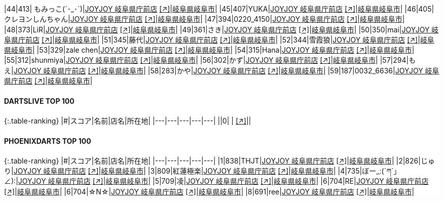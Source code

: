 |44|413|<span class="rank-name-pd"> もみっこ(´･_･`)</span>|<a href="/darts/rank/shops/9982.html">JOYJOY 岐阜県庁前店</a> <a href="https://vs.phoenixdarts.com/jp/shop/shopDetailInfo/s_9982?s_seq=9982">[↗]</a>|<a href="/darts/rank/岐阜県/岐阜市">岐阜県岐阜市</a>|
|45|407|<span class="rank-name-pd">YUKA</span>|<a href="/darts/rank/shops/9982.html">JOYJOY 岐阜県庁前店</a> <a href="https://vs.phoenixdarts.com/jp/shop/shopDetailInfo/s_9982?s_seq=9982">[↗]</a>|<a href="/darts/rank/岐阜県/岐阜市">岐阜県岐阜市</a>|
|46|405|<span class="rank-name-pd">クレヨンしんちゃん</span>|<a href="/darts/rank/shops/9982.html">JOYJOY 岐阜県庁前店</a> <a href="https://vs.phoenixdarts.com/jp/shop/shopDetailInfo/s_9982?s_seq=9982">[↗]</a>|<a href="/darts/rank/岐阜県/岐阜市">岐阜県岐阜市</a>|
|47|394|<span class="rank-name-pd">0220_4150</span>|<a href="/darts/rank/shops/9982.html">JOYJOY 岐阜県庁前店</a> <a href="https://vs.phoenixdarts.com/jp/shop/shopDetailInfo/s_9982?s_seq=9982">[↗]</a>|<a href="/darts/rank/岐阜県/岐阜市">岐阜県岐阜市</a>|
|48|373|<span class="rank-name-pd">LiR</span>|<a href="/darts/rank/shops/9982.html">JOYJOY 岐阜県庁前店</a> <a href="https://vs.phoenixdarts.com/jp/shop/shopDetailInfo/s_9982?s_seq=9982">[↗]</a>|<a href="/darts/rank/岐阜県/岐阜市">岐阜県岐阜市</a>|
|49|361|<span class="rank-name-pd">さき</span>|<a href="/darts/rank/shops/9982.html">JOYJOY 岐阜県庁前店</a> <a href="https://vs.phoenixdarts.com/jp/shop/shopDetailInfo/s_9982?s_seq=9982">[↗]</a>|<a href="/darts/rank/岐阜県/岐阜市">岐阜県岐阜市</a>|
|50|350|<span class="rank-name-pd">mai</span>|<a href="/darts/rank/shops/9982.html">JOYJOY 岐阜県庁前店</a> <a href="https://vs.phoenixdarts.com/jp/shop/shopDetailInfo/s_9982?s_seq=9982">[↗]</a>|<a href="/darts/rank/岐阜県/岐阜市">岐阜県岐阜市</a>|
|51|345|<span class="rank-name-pd">藤代</span>|<a href="/darts/rank/shops/9982.html">JOYJOY 岐阜県庁前店</a> <a href="https://vs.phoenixdarts.com/jp/shop/shopDetailInfo/s_9982?s_seq=9982">[↗]</a>|<a href="/darts/rank/岐阜県/岐阜市">岐阜県岐阜市</a>|
|52|344|<span class="rank-name-pd">雪霞狼</span>|<a href="/darts/rank/shops/9982.html">JOYJOY 岐阜県庁前店</a> <a href="https://vs.phoenixdarts.com/jp/shop/shopDetailInfo/s_9982?s_seq=9982">[↗]</a>|<a href="/darts/rank/岐阜県/岐阜市">岐阜県岐阜市</a>|
|53|329|<span class="rank-name-pd">zale chen</span>|<a href="/darts/rank/shops/9982.html">JOYJOY 岐阜県庁前店</a> <a href="https://vs.phoenixdarts.com/jp/shop/shopDetailInfo/s_9982?s_seq=9982">[↗]</a>|<a href="/darts/rank/岐阜県/岐阜市">岐阜県岐阜市</a>|
|54|315|<span class="rank-name-pd">Hana</span>|<a href="/darts/rank/shops/9982.html">JOYJOY 岐阜県庁前店</a> <a href="https://vs.phoenixdarts.com/jp/shop/shopDetailInfo/s_9982?s_seq=9982">[↗]</a>|<a href="/darts/rank/岐阜県/岐阜市">岐阜県岐阜市</a>|
|55|312|<span class="rank-name-pd">shunmiya</span>|<a href="/darts/rank/shops/9982.html">JOYJOY 岐阜県庁前店</a> <a href="https://vs.phoenixdarts.com/jp/shop/shopDetailInfo/s_9982?s_seq=9982">[↗]</a>|<a href="/darts/rank/岐阜県/岐阜市">岐阜県岐阜市</a>|
|56|302|<span class="rank-name-pd">かず</span>|<a href="/darts/rank/shops/9982.html">JOYJOY 岐阜県庁前店</a> <a href="https://vs.phoenixdarts.com/jp/shop/shopDetailInfo/s_9982?s_seq=9982">[↗]</a>|<a href="/darts/rank/岐阜県/岐阜市">岐阜県岐阜市</a>|
|57|294|<span class="rank-name-pd">もえ</span>|<a href="/darts/rank/shops/9982.html">JOYJOY 岐阜県庁前店</a> <a href="https://vs.phoenixdarts.com/jp/shop/shopDetailInfo/s_9982?s_seq=9982">[↗]</a>|<a href="/darts/rank/岐阜県/岐阜市">岐阜県岐阜市</a>|
|58|283|<span class="rank-name-pd">かや</span>|<a href="/darts/rank/shops/9982.html">JOYJOY 岐阜県庁前店</a> <a href="https://vs.phoenixdarts.com/jp/shop/shopDetailInfo/s_9982?s_seq=9982">[↗]</a>|<a href="/darts/rank/岐阜県/岐阜市">岐阜県岐阜市</a>|
|59|187|<span class="rank-name-pd">0032_6636</span>|<a href="/darts/rank/shops/9982.html">JOYJOY 岐阜県庁前店</a> <a href="https://vs.phoenixdarts.com/jp/shop/shopDetailInfo/s_9982?s_seq=9982">[↗]</a>|<a href="/darts/rank/岐阜県/岐阜市">岐阜県岐阜市</a>|


#### DARTSLIVE TOP 100



{:.table-ranking}
|#|スコア|名前|店名|所在地|
|---|---|---|---|---|
||0|<span class="rank-name-dl"> </span>|<a href="/darts/rank/shops/.html"></a> <a href="">[↗]</a>|<a href="/darts/rank//"></a>|


#### PHOENIXDARTS TOP 100



{:.table-ranking}
|#|スコア|名前|店名|所在地|
|---|---|---|---|---|
|1|838|<span class="rank-name-pd">THJT</span>|<a href="/darts/rank/shops/9982.html">JOYJOY 岐阜県庁前店</a> <a href="https://vs.phoenixdarts.com/jp/shop/shopDetailInfo/s_9982?s_seq=9982">[↗]</a>|<a href="/darts/rank/岐阜県/岐阜市">岐阜県岐阜市</a>|
|2|826|<span class="rank-name-pd">じゅり</span>|<a href="/darts/rank/shops/9982.html">JOYJOY 岐阜県庁前店</a> <a href="https://vs.phoenixdarts.com/jp/shop/shopDetailInfo/s_9982?s_seq=9982">[↗]</a>|<a href="/darts/rank/岐阜県/岐阜市">岐阜県岐阜市</a>|
|3|809|<span class="rank-name-pd">紅蓮極楽</span>|<a href="/darts/rank/shops/9982.html">JOYJOY 岐阜県庁前店</a> <a href="https://vs.phoenixdarts.com/jp/shop/shopDetailInfo/s_9982?s_seq=9982">[↗]</a>|<a href="/darts/rank/岐阜県/岐阜市">岐阜県岐阜市</a>|
|4|735|<span class="rank-name-pd">ぼー_:(´ཀ`」 ∠):</span>|<a href="/darts/rank/shops/9982.html">JOYJOY 岐阜県庁前店</a> <a href="https://vs.phoenixdarts.com/jp/shop/shopDetailInfo/s_9982?s_seq=9982">[↗]</a>|<a href="/darts/rank/岐阜県/岐阜市">岐阜県岐阜市</a>|
|5|709|<span class="rank-name-pd">凌</span>|<a href="/darts/rank/shops/9982.html">JOYJOY 岐阜県庁前店</a> <a href="https://vs.phoenixdarts.com/jp/shop/shopDetailInfo/s_9982?s_seq=9982">[↗]</a>|<a href="/darts/rank/岐阜県/岐阜市">岐阜県岐阜市</a>|
|6|704|<span class="rank-name-pd">RE</span>|<a href="/darts/rank/shops/9982.html">JOYJOY 岐阜県庁前店</a> <a href="https://vs.phoenixdarts.com/jp/shop/shopDetailInfo/s_9982?s_seq=9982">[↗]</a>|<a href="/darts/rank/岐阜県/岐阜市">岐阜県岐阜市</a>|
|6|704|<span class="rank-name-pd">☆N☆</span>|<a href="/darts/rank/shops/9982.html">JOYJOY 岐阜県庁前店</a> <a href="https://vs.phoenixdarts.com/jp/shop/shopDetailInfo/s_9982?s_seq=9982">[↗]</a>|<a href="/darts/rank/岐阜県/岐阜市">岐阜県岐阜市</a>|
|8|691|<span class="rank-name-pd">ree</span>|<a href="/darts/rank/shops/9982.html">JOYJOY 岐阜県庁前店</a> <a href="https://vs.phoenixdarts.com/jp/shop/shopDetailInfo/s_9982?s_seq=9982">[↗]</a>|<a href="/darts/rank/岐阜県/岐阜市">岐阜県岐阜市</a>|